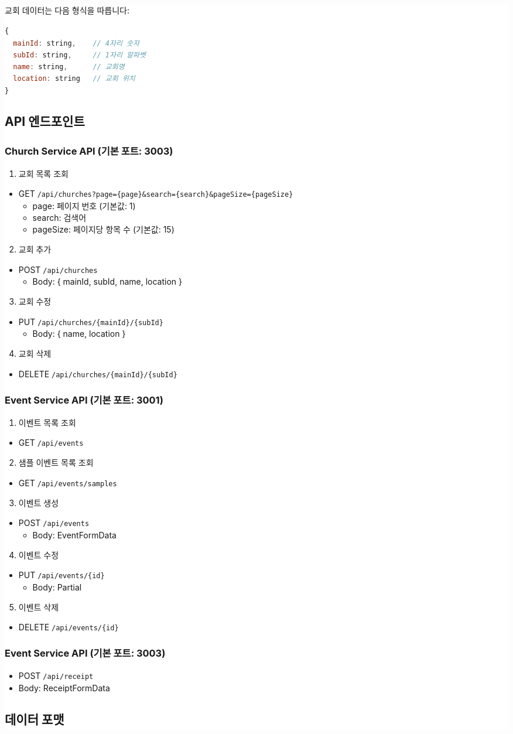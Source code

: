 교회 데이터는 다음 형식을 따릅니다:
```javascript
{
  mainId: string,    // 4자리 숫자
  subId: string,     // 1자리 알파벳
  name: string,      // 교회명
  location: string   // 교회 위치
}
```

## API 엔드포인트

### Church Service API (기본 포트: 3003)

1. 교회 목록 조회
- GET `/api/churches?page={page}&search={search}&pageSize={pageSize}`
  - page: 페이지 번호 (기본값: 1)
  - search: 검색어
  - pageSize: 페이지당 항목 수 (기본값: 15)

2. 교회 추가
- POST `/api/churches`
  - Body: { mainId, subId, name, location }

3. 교회 수정
- PUT `/api/churches/{mainId}/{subId}`
  - Body: { name, location }

4. 교회 삭제
- DELETE `/api/churches/{mainId}/{subId}`

### Event Service API (기본 포트: 3001)

1. 이벤트 목록 조회
- GET `/api/events`

2. 샘플 이벤트 목록 조회
- GET `/api/events/samples`

3. 이벤트 생성
- POST `/api/events`
  - Body: EventFormData

4. 이벤트 수정
- PUT `/api/events/{id}`
  - Body: Partial<EventFormData>

5. 이벤트 삭제
- DELETE `/api/events/{id}`

### Event Service API (기본 포트: 3003)
- POST `/api/receipt`
- Body: ReceiptFormData

## 데이터 포맷
